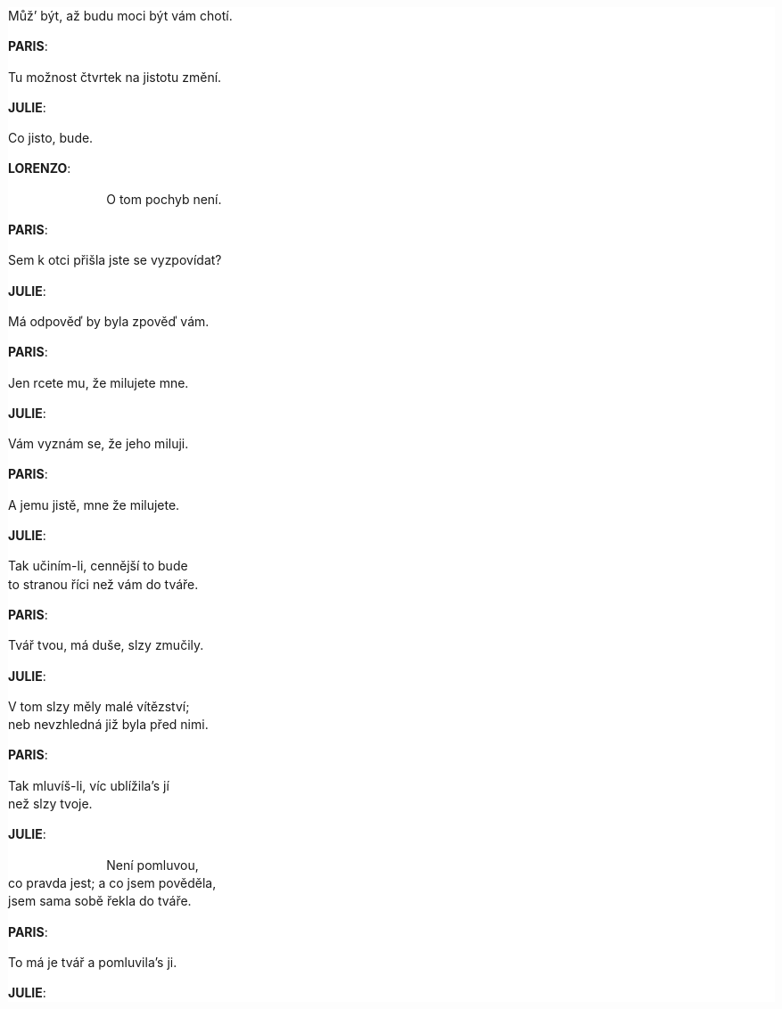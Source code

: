 Můž’ být, až budu moci být vám chotí.

**PARIS**:

Tu možnost čtvrtek na jistotu změní.

**JULIE**:

Co jisto, bude.

**LORENZO**:

                            O tom pochyb není.

**PARIS**:

Sem k otci přišla jste se vyzpovídat?

**JULIE**:

Má odpověď by byla zpověď vám.

**PARIS**:

Jen rcete mu, že milujete mne.

**JULIE**:

Vám vyznám se, že jeho miluji.

**PARIS**:

A jemu jistě, mne že milujete.

**JULIE**:

Tak učiním-li, cennější to bude  
to stranou říci než vám do tváře.

**PARIS**:

Tvář tvou, má duše, slzy zmučily.

**JULIE**:

V tom slzy měly malé vítězství;  
neb nevzhledná již byla před nimi.

**PARIS**:

Tak mluvíš-li, víc ublížila’s jí  
než slzy tvoje.

**JULIE**:

                            Není pomluvou,  
co pravda jest; a co jsem pověděla,  
jsem sama sobě řekla do tváře.

**PARIS**:

To má je tvář a pomluvila’s ji.

**JULIE**:
